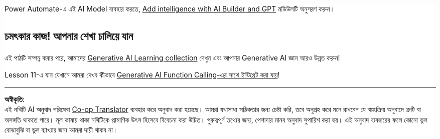 Power Automate-এ এই AI Model ব্যবহার করতে, [Add intelligence with AI Builder and GPT](https://learn.microsoft.com/training/modules/ai-builder-text-generation/?WT.mc_id=academic-109639-somelezediko) মডিউলটি অনুসরণ করুন।

## চমৎকার কাজ! আপনার শেখা চালিয়ে যান

এই পাঠটি সম্পন্ন করার পরে, আমাদের [Generative AI Learning collection](https://aka.ms/genai-collection?WT.mc_id=academic-105485-koreyst) দেখুন এবং আপনার Generative AI জ্ঞান আরও উন্নত করুন!

Lesson 11-এ যান যেখানে আমরা দেখব কীভাবে [Generative AI Function Calling-এর সাথে ইন্টিগ্রেট করা যায়](../11-integrating-with-function-calling/README.md?WT.mc_id=academic-105485-koreyst)!

---

**অস্বীকৃতি**:  
এই নথিটি AI অনুবাদ পরিষেবা [Co-op Translator](https://github.com/Azure/co-op-translator) ব্যবহার করে অনুবাদ করা হয়েছে। আমরা যথাসাধ্য সঠিকতার জন্য চেষ্টা করি, তবে অনুগ্রহ করে মনে রাখবেন যে স্বয়ংক্রিয় অনুবাদে ত্রুটি বা অসঙ্গতি থাকতে পারে। মূল ভাষায় থাকা নথিটিকে প্রামাণিক উৎস হিসেবে বিবেচনা করা উচিত। গুরুত্বপূর্ণ তথ্যের জন্য, পেশাদার মানব অনুবাদ সুপারিশ করা হয়। এই অনুবাদ ব্যবহারের ফলে কোনো ভুল বোঝাবুঝি বা ভুল ব্যাখ্যার জন্য আমরা দায়ী থাকব না।